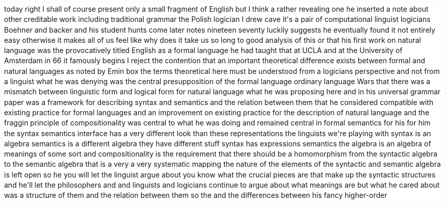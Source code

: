 today right I shall of course present
only a small fragment of English but I
think a rather revealing one he inserted
a note about other creditable work
including traditional grammar the Polish
logician I drew cave it's a pair of
computational linguist logicians Boehner
and backer and his student hunts come
later notes nineteen seventy luckily
suggests he eventually found it not
entirely easy otherwise it makes all of
us feel like why does it take us so long
to
good analysis of this or that his first
work on natural language was the
provocatively titled English as a formal
language he had taught that at UCLA and
at the University of Amsterdam in 66 it
famously begins I reject the contention
that an important theoretical difference
exists between formal and natural
languages as noted by Emin box the terms
theoretical here must be understood from
a logicians perspective and not from a
linguist what he was denying was the
central presupposition of the formal
language ordinary language Wars that
there was a mismatch between linguistic
form and logical form for natural
language what he was proposing here and
in his universal grammar paper was a
framework for describing syntax and
semantics and the relation between them
that he considered compatible with
existing practice for formal languages
and an improvement on existing practice
for the description of natural language
and the fraggin principle of
compositionality was central to what he
was doing and remained central in formal
semantics for his for him the syntax
semantics interface has a very different
look than these representations the
linguists we're playing with syntax is
an algebra semantics is a different
algebra they have different stuff syntax
has expressions semantics the algebra is
an algebra of meanings of some sort and
compositionality is the requirement that
there should be a homomorphism from the
syntactic algebra to the semantic
algebra that is a very a very systematic
mapping the nature of the elements of
the syntactic and semantic algebra is
left open so he you will let the
linguist argue about you know what the
crucial pieces are that make up the
syntactic structures and he'll let the
philosophers and and linguists and
logicians continue to argue about what
meanings are but what he cared about was
a structure of them and the relation
between them so the and the differences
between his fancy higher-order